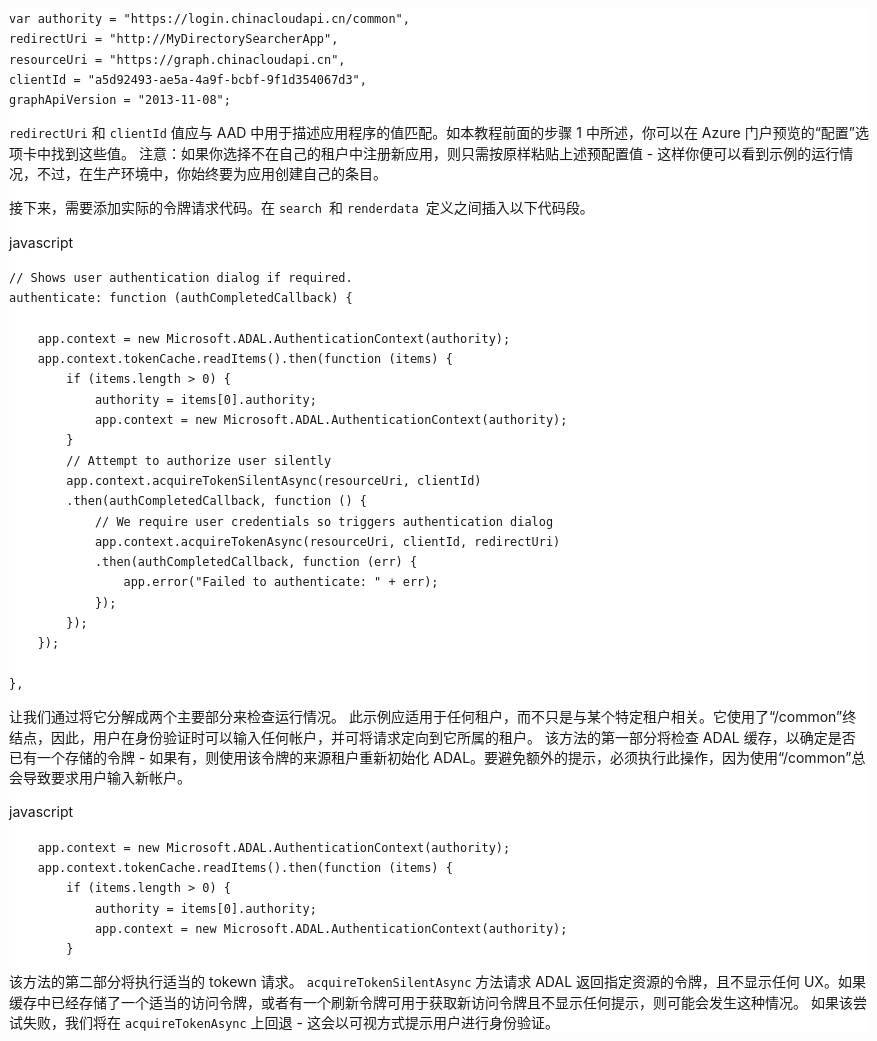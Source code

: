 ```
var authority = "https://login.chinacloudapi.cn/common",
redirectUri = "http://MyDirectorySearcherApp",
resourceUri = "https://graph.chinacloudapi.cn",
clientId = "a5d92493-ae5a-4a9f-bcbf-9f1d354067d3",
graphApiVersion = "2013-11-08";
```

`redirectUri` 和 `clientId` 值应与 AAD 中用于描述应用程序的值匹配。如本教程前面的步骤 1 中所述，你可以在 Azure 门户预览的“配置”选项卡中找到这些值。
注意：如果你选择不在自己的租户中注册新应用，则只需按原样粘贴上述预配置值 - 这样你便可以看到示例的运行情况，不过，在生产环境中，你始终要为应用创建自己的条目。

接下来，需要添加实际的令牌请求代码。在 `search `和 `renderdata `定义之间插入以下代码段。

javascript

```
// Shows user authentication dialog if required.
authenticate: function (authCompletedCallback) {

    app.context = new Microsoft.ADAL.AuthenticationContext(authority);
    app.context.tokenCache.readItems().then(function (items) {
        if (items.length > 0) {
            authority = items[0].authority;
            app.context = new Microsoft.ADAL.AuthenticationContext(authority);
        }
        // Attempt to authorize user silently
        app.context.acquireTokenSilentAsync(resourceUri, clientId)
        .then(authCompletedCallback, function () {
            // We require user credentials so triggers authentication dialog
            app.context.acquireTokenAsync(resourceUri, clientId, redirectUri)
            .then(authCompletedCallback, function (err) {
                app.error("Failed to authenticate: " + err);
            });
        });
    });

},
```

让我们通过将它分解成两个主要部分来检查运行情况。
此示例应适用于任何租户，而不只是与某个特定租户相关。它使用了“/common”终结点，因此，用户在身份验证时可以输入任何帐户，并可将请求定向到它所属的租户。
该方法的第一部分将检查 ADAL 缓存，以确定是否已有一个存储的令牌 - 如果有，则使用该令牌的来源租户重新初始化 ADAL。要避免额外的提示，必须执行此操作，因为使用“/common”总会导致要求用户输入新帐户。

javascript

```
    app.context = new Microsoft.ADAL.AuthenticationContext(authority);
    app.context.tokenCache.readItems().then(function (items) {
        if (items.length > 0) {
            authority = items[0].authority;
            app.context = new Microsoft.ADAL.AuthenticationContext(authority);
        }
```

该方法的第二部分将执行适当的 tokewn 请求。
`acquireTokenSilentAsync` 方法请求 ADAL 返回指定资源的令牌，且不显示任何 UX。如果缓存中已经存储了一个适当的访问令牌，或者有一个刷新令牌可用于获取新访问令牌且不显示任何提示，则可能会发生这种情况。
如果该尝试失败，我们将在 `acquireTokenAsync` 上回退 - 这会以可视方式提示用户进行身份验证。
